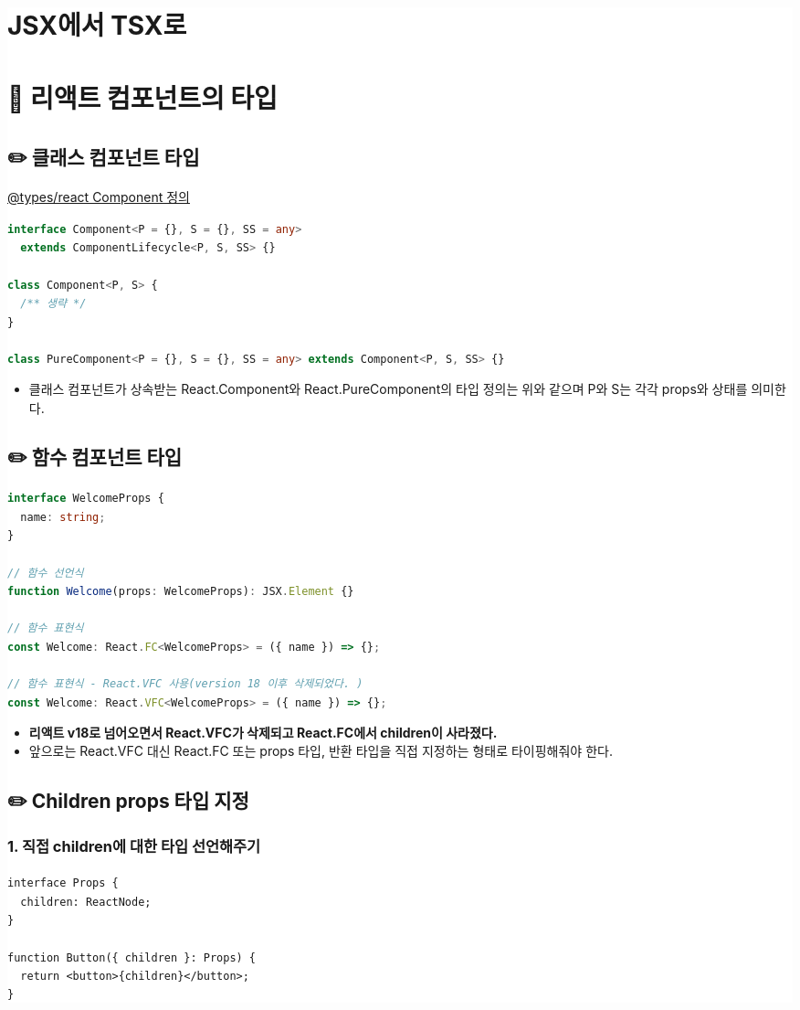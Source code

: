<h1>JSX에서 TSX로</h1>

# 📝 리액트 컴포넌트의 타입

## ✏️ 클래스 컴포넌트 타입

[@types/react Component 정의](https://github.com/DefinitelyTyped/DefinitelyTyped/blob/0e9ea1e1d4cf9663452c8511564ad421f783708b/types/react/index.d.ts#L475)

```ts
interface Component<P = {}, S = {}, SS = any>
  extends ComponentLifecycle<P, S, SS> {}

class Component<P, S> {
  /** 생략 */
}

class PureComponent<P = {}, S = {}, SS = any> extends Component<P, S, SS> {}
```

- 클래스 컴포넌트가 상속받는 React.Component와 React.PureComponent의 타입 정의는 위와 같으며 P와 S는 각각 props와 상태를 의미한다.

## ✏️ 함수 컴포넌트 타입

```ts
interface WelcomeProps {
  name: string;
}

// 함수 선언식
function Welcome(props: WelcomeProps): JSX.Element {}

// 함수 표현식
const Welcome: React.FC<WelcomeProps> = ({ name }) => {};

// 함수 표현식 - React.VFC 사용(version 18 이후 삭제되었다. )
const Welcome: React.VFC<WelcomeProps> = ({ name }) => {};
```

- **리액트 v18로 넘어오면서 React.VFC가 삭제되고 React.FC에서 children이 사라졌다.**
- 앞으로는 React.VFC 대신 React.FC 또는 props 타입, 반환 타입을 직접 지정하는 형태로 타이핑해줘야 한다.

## ✏️ Children props 타입 지정

### 1. 직접 children에 대한 타입 선언해주기

```tsx
interface Props {
  children: ReactNode;
}

function Button({ children }: Props) {
  return <button>{children}</button>;
}
```
